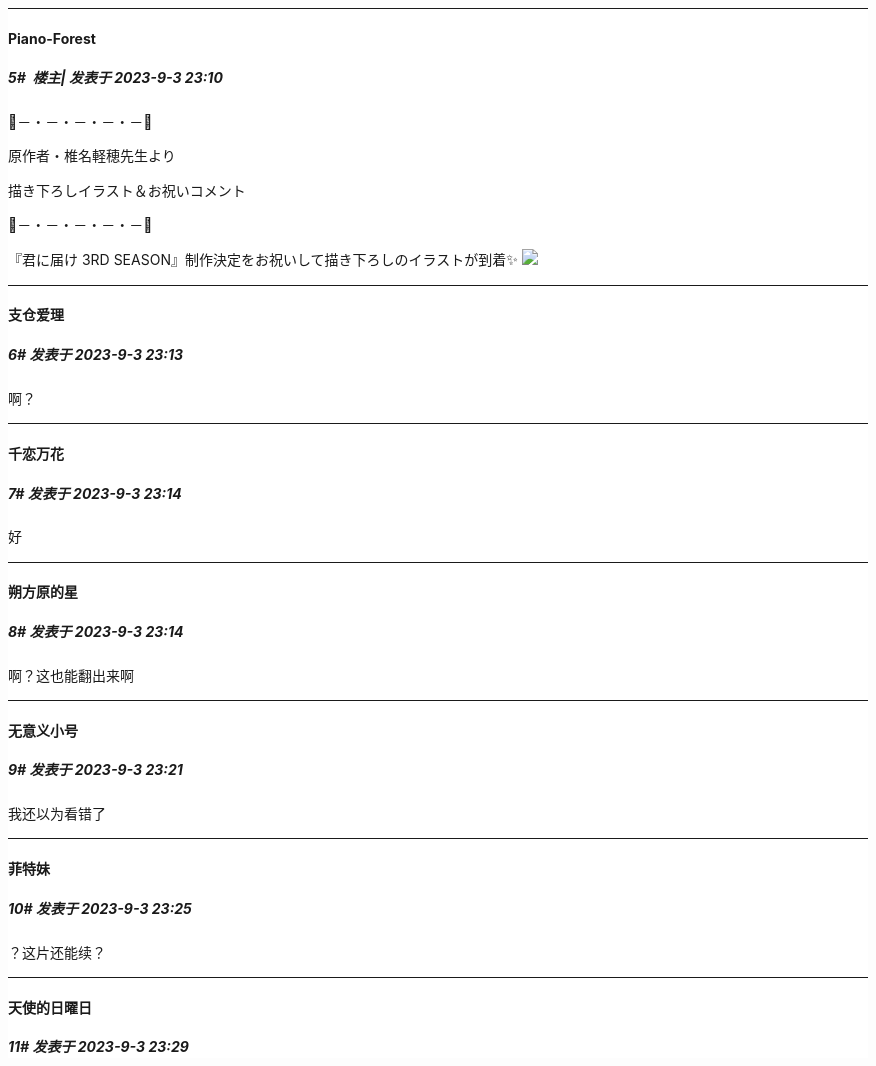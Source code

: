 *****

####  Piano-Forest  
##### 5#         楼主| 发表于 2023-9-3 23:10

🌸－・－・－・－・－🌸

原作者・椎名軽穂先生より

描き下ろしイラスト＆お祝いコメント

🌸－・－・－・－・－🌸

『君に届け 3RD SEASON』制作決定をお祝いして描き下ろしのイラストが到着✨
<img src="https://p.sda1.dev/13/8ace7b3484ba6be3acde10e062d83f3f/20230903_230612.jpg" referrerpolicy="no-referrer">

*****

####  支仓爱理  
##### 6#       发表于 2023-9-3 23:13

啊？

*****

####  千恋万花  
##### 7#       发表于 2023-9-3 23:14

好

*****

####  朔方原的星  
##### 8#       发表于 2023-9-3 23:14

啊？这也能翻出来啊

*****

####  无意义小号  
##### 9#       发表于 2023-9-3 23:21

我还以为看错了

*****

####  菲特妹  
##### 10#       发表于 2023-9-3 23:25

？这片还能续？

*****

####  天使的日曜日  
##### 11#       发表于 2023-9-3 23:29
